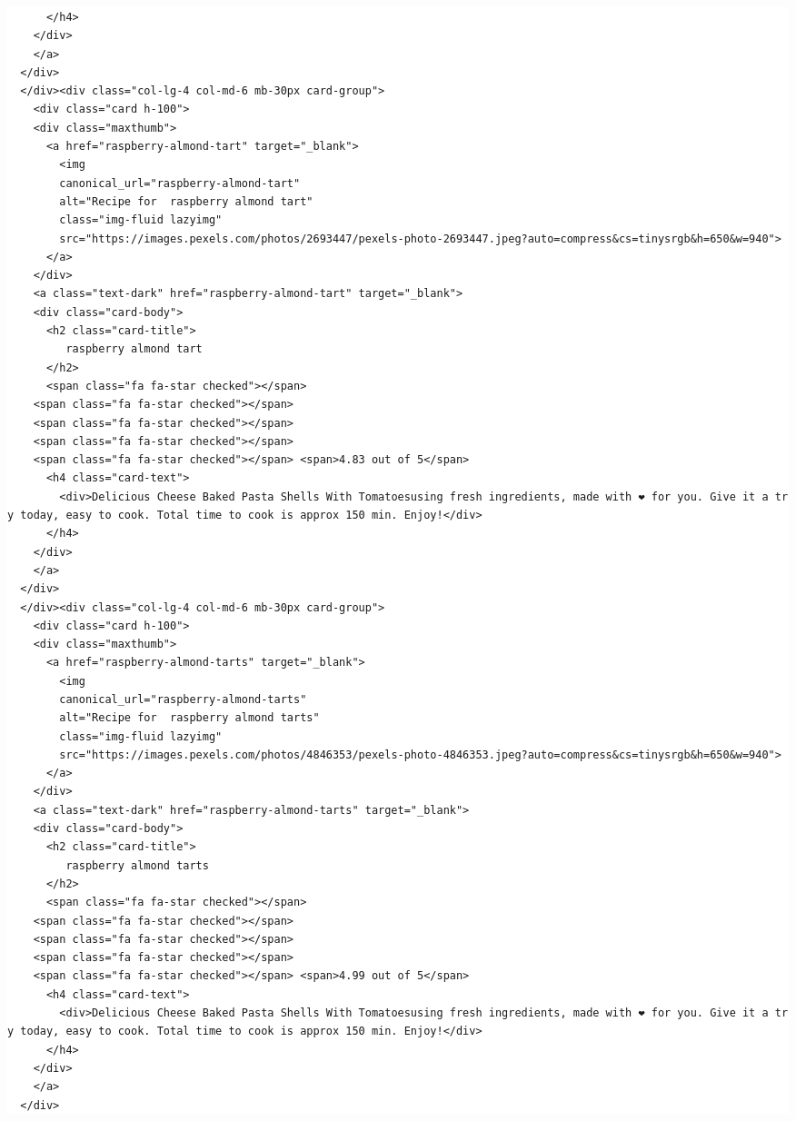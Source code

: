           </h4>
        </div>
        </a>
      </div>
      </div><div class="col-lg-4 col-md-6 mb-30px card-group">
        <div class="card h-100">
        <div class="maxthumb">
          <a href="raspberry-almond-tart" target="_blank">
            <img
            canonical_url="raspberry-almond-tart"
            alt="Recipe for  raspberry almond tart"
            class="img-fluid lazyimg"
            src="https://images.pexels.com/photos/2693447/pexels-photo-2693447.jpeg?auto=compress&cs=tinysrgb&h=650&w=940">
          </a>
        </div>
        <a class="text-dark" href="raspberry-almond-tart" target="_blank">
        <div class="card-body">
          <h2 class="card-title">
             raspberry almond tart
          </h2>
          <span class="fa fa-star checked"></span>
        <span class="fa fa-star checked"></span>
        <span class="fa fa-star checked"></span>
        <span class="fa fa-star checked"></span>
        <span class="fa fa-star checked"></span> <span>4.83 out of 5</span>
          <h4 class="card-text">
            <div>Delicious Cheese Baked Pasta Shells With Tomatoesusing fresh ingredients, made with ❤️ for you. Give it a try today, easy to cook. Total time to cook is approx 150 min. Enjoy!</div>
          </h4>
        </div>
        </a>
      </div>
      </div><div class="col-lg-4 col-md-6 mb-30px card-group">
        <div class="card h-100">
        <div class="maxthumb">
          <a href="raspberry-almond-tarts" target="_blank">
            <img
            canonical_url="raspberry-almond-tarts"
            alt="Recipe for  raspberry almond tarts"
            class="img-fluid lazyimg"
            src="https://images.pexels.com/photos/4846353/pexels-photo-4846353.jpeg?auto=compress&cs=tinysrgb&h=650&w=940">
          </a>
        </div>
        <a class="text-dark" href="raspberry-almond-tarts" target="_blank">
        <div class="card-body">
          <h2 class="card-title">
             raspberry almond tarts
          </h2>
          <span class="fa fa-star checked"></span>
        <span class="fa fa-star checked"></span>
        <span class="fa fa-star checked"></span>
        <span class="fa fa-star checked"></span>
        <span class="fa fa-star checked"></span> <span>4.99 out of 5</span>
          <h4 class="card-text">
            <div>Delicious Cheese Baked Pasta Shells With Tomatoesusing fresh ingredients, made with ❤️ for you. Give it a try today, easy to cook. Total time to cook is approx 150 min. Enjoy!</div>
          </h4>
        </div>
        </a>
      </div>